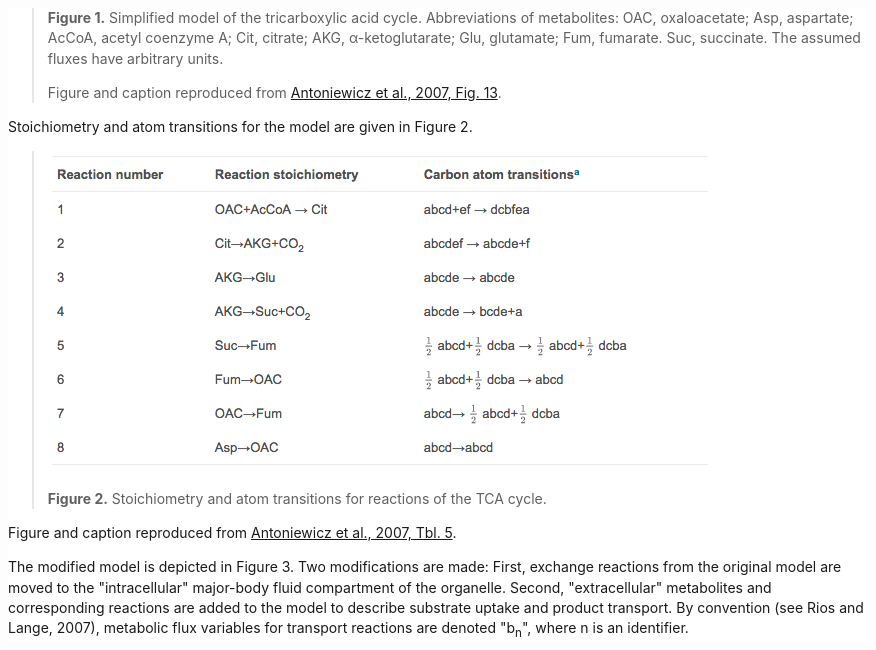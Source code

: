> **Figure 1.** Simplified model of the tricarboxylic acid cycle. Abbreviations of metabolites: OAC, oxaloacetate; Asp, aspartate; AcCoA, acetyl coenzyme A; Cit, citrate; AKG, &alpha;-ketoglutarate; Glu, glutamate; Fum, fumarate. Suc, succinate. The assumed fluxes have arbitrary units.
>
> Figure and caption reproduced from [Antoniewicz et al., 2007, Fig. 13](http://www.sciencedirect.com/science/article/pii/S109671760600084X#fig13).

Stoichiometry and atom transitions for the model are given in Figure 2.

> ![Figure 2](https://raw.githubusercontent.com/EMSL-NMR-EPR/Haskell-MFAPipe-Executable/master/etc/workshops/MPA2017/fig2.png)
>
> **Figure 2.** Stoichiometry and atom transitions for reactions of the TCA cycle.

Figure and caption reproduced from [Antoniewicz et al., 2007, Tbl. 5](http://www.sciencedirect.com/science/article/pii/S109671760600084X#tbl5).

The modified model is depicted in Figure 3. Two modifications are made: First, exchange reactions from the original model are moved to the "intracellular" major-body fluid compartment of the organelle. Second, "extracellular" metabolites and corresponding reactions are added to the model to describe substrate uptake and product transport. By convention (see Rios and Lange, 2007), metabolic flux variables for transport reactions are denoted "b<sub>n</sub>", where n is an identifier.
